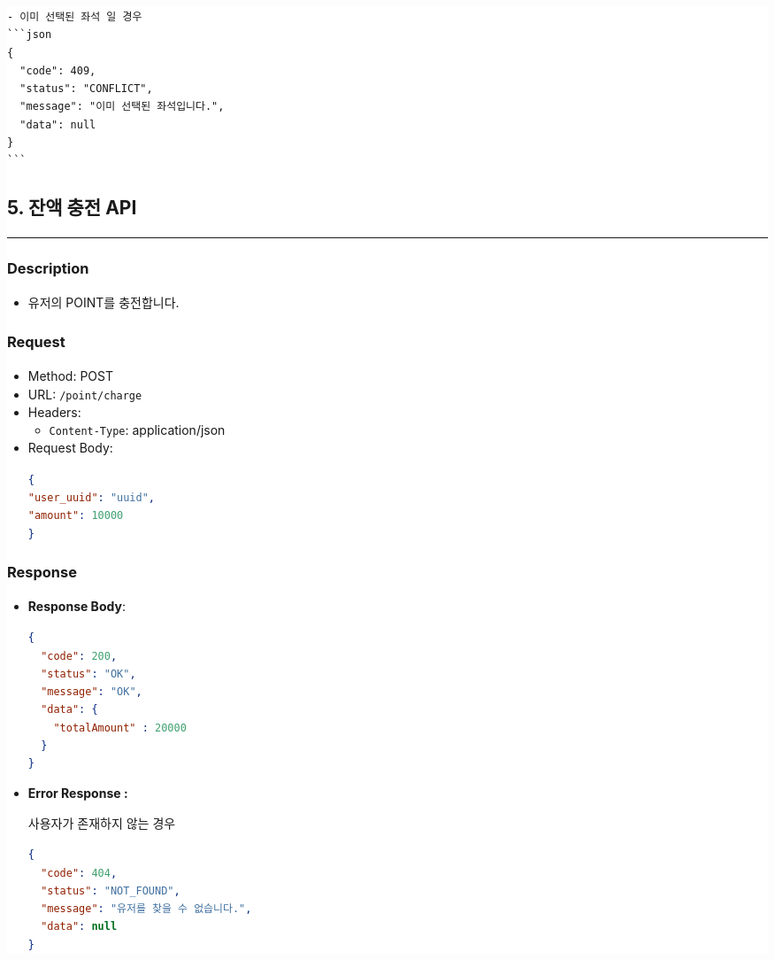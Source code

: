     - 이미 선택된 좌석 일 경우
    ```json
    {
      "code": 409,
      "status": "CONFLICT",
      "message": "이미 선택된 좌석입니다.",
      "data": null
    }
    ```

## 5. 잔액 충전  API

---

### Description

- 유저의 POINT를 충전합니다.

### Request

- Method: POST
- URL: `/point/charge`
- Headers:
    - `Content-Type`: application/json
- Request Body:
  ```json
  {
  "user_uuid": "uuid",
  "amount": 10000
  }
  ```


### Response

- **Response Body**:

    ```json
    {
      "code": 200,
      "status": "OK",
      "message": "OK",
      "data": {
        "totalAmount" : 20000
      }
    }
    ```

- **Error Response :**

  사용자가 존재하지 않는 경우
    ```json
    {
      "code": 404,
      "status": "NOT_FOUND",
      "message": "유저를 찾을 수 없습니다.",
      "data": null
    }
    ```
